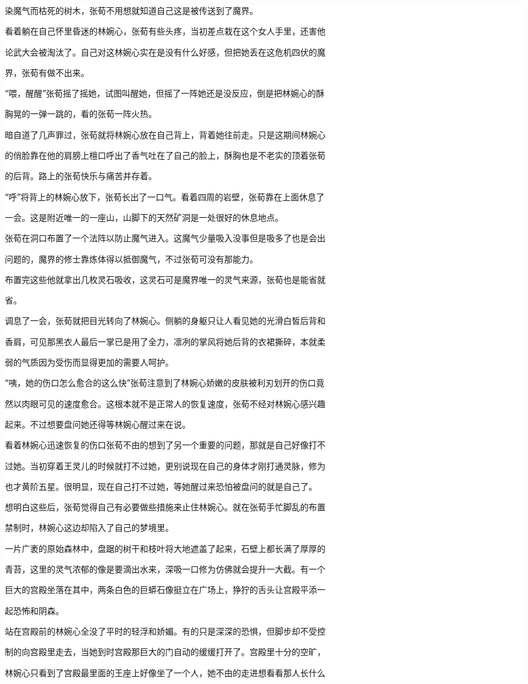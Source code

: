 染魔气而枯死的树木，张荀不用想就知道自己这是被传送到了魔界。

看着躺在自己怀里昏迷的林婉心，张荀有些头疼，当初差点栽在这个女人手里，还害他

论武大会被淘汰了。自己对这林婉心实在是没有什么好感，但把她丢在这危机四伏的魔

界，张荀有做不出来。

“喂，醒醒”张荀摇了摇她，试图叫醒她，但摇了一阵她还是没反应，倒是把林婉心的酥

胸晃的一弹一跳的，看的张荀一阵火热。

暗自道了几声罪过，张荀就将林婉心放在自己背上，背着她往前走。只是这期间林婉心

的俏脸靠在他的肩膀上檀口呼出了香气吐在了自己的脸上，酥胸也是不老实的顶着张荀

的后背。路上的张荀快乐与痛苦并存着。

“呼”将背上的林婉心放下，张荀长出了一口气。看着四周的岩壁，张荀靠在上面休息了

一会。这是附近唯一的一座山，山脚下的天然矿洞是一处很好的休息地点。

张荀在洞口布置了一个法阵以防止魔气进入。这魔气少量吸入没事但是吸多了也是会出

问题的，魔界的修士靠炼体得以抵御魔气，不过张荀可没有那能力。

布置完这些他就拿出几枚灵石吸收，这灵石可是魔界唯一的灵气来源，张荀也是能省就

省。

调息了一会，张荀就把目光转向了林婉心。侧躺的身躯只让人看见她的光滑白皙后背和

香肩，可见那黑衣人最后一掌已是用了全力，凛冽的掌风将她后背的衣裙撕碎，本就柔

弱的气质因为受伤而显得更加的需要人呵护。

“咦，她的伤口怎么愈合的这么快”张荀注意到了林婉心娇嫩的皮肤被利刃划开的伤口竟

然以肉眼可见的速度愈合。这根本就不是正常人的恢复速度，张荀不经对林婉心感兴趣

起来。不过想要盘问她还得等林婉心醒过来在说。

看着林婉心迅速恢复的伤口张荀不由的想到了另一个重要的问题，那就是自己好像打不

过她。当初穿着王灵儿的时候就打不过她，更别说现在自己的身体才刚打通灵脉，修为

也才黄阶五星。很明显，现在自己打不过她，等她醒过来恐怕被盘问的就是自己了。

想明白这些后，张荀觉得自己有必要做些措施来止住林婉心。就在张荀手忙脚乱的布置

禁制时，林婉心这边却陷入了自己的梦境里。

一片广袤的原始森林中，盘踞的树干和枝叶将大地遮盖了起来，石壁上都长满了厚厚的

青苔，这里的灵气浓郁的像是要滴出水来，深吸一口修为仿佛就会提升一大截。有一个

巨大的宫殿坐落在其中，两条白色的巨蟒石像挺立在广场上，狰狞的舌头让宫殿平添一

起恐怖和阴森。

站在宫殿前的林婉心全没了平时的轻浮和娇媚。有的只是深深的恐惧，但脚步却不受控

制的向宫殿里走去，当她到时宫殿那巨大的门自动的缓缓打开了。宫殿里十分的空旷，

林婉心只看到了宫殿最里面的王座上好像坐了一个人，她不由的走进想看看那人长什么
